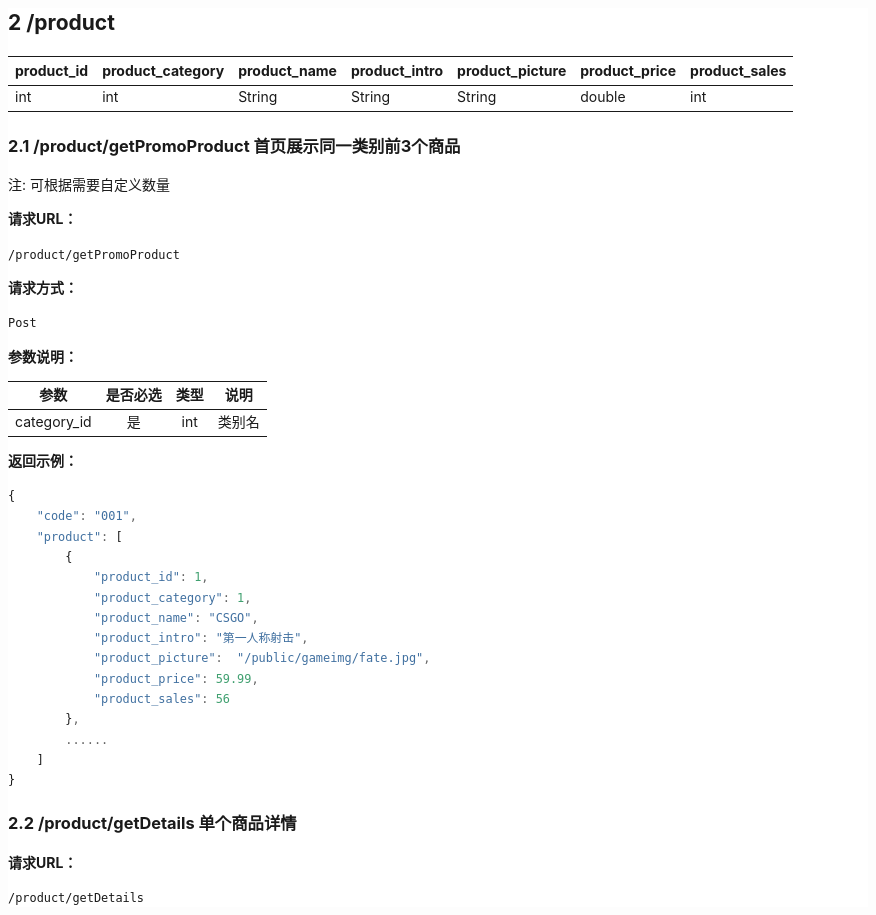 ## 2 /product

| product_id | product_category | product_name | product_intro | product_picture | product_price | product_sales |
| ---------- | ---------------- | ------------ | ------------- | --------------- | ------------- | ------------- |
| int        | int              | String       | String        | String          | double        | int           |



### 2.1  /product/getPromoProduct 首页展示同一类别前3个商品
注: 可根据需要自定义数量

**请求URL：**

```
/product/getPromoProduct
```

**请求方式：**

```
Post
```

**参数说明：**

|    参数     | 是否必选 | 类型 |  说明  |
| :---------: | :------: | :--: | :----: |
| category_id |    是    | int  | 类别名 |



**返回示例：**

```javascript
{
	"code": "001",
	"product": [
		{
			"product_id": 1,
            "product_category": 1,
			"product_name": "CSGO",
			"product_intro": "第一人称射击",
            "product_picture":	"/public/gameimg/fate.jpg",
			"product_price": 59.99,
			"product_sales": 56
		},
        ......
	]
}
```

### 2.2  /product/getDetails 单个商品详情

**请求URL：**

```
/product/getDetails
```

